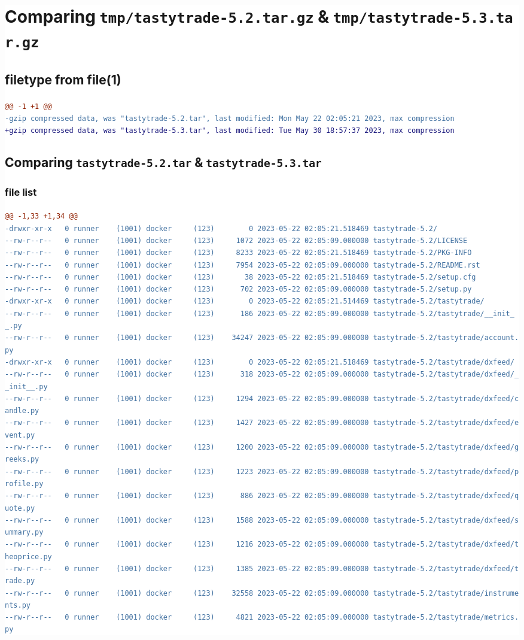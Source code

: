 # Comparing `tmp/tastytrade-5.2.tar.gz` & `tmp/tastytrade-5.3.tar.gz`

## filetype from file(1)

```diff
@@ -1 +1 @@
-gzip compressed data, was "tastytrade-5.2.tar", last modified: Mon May 22 02:05:21 2023, max compression
+gzip compressed data, was "tastytrade-5.3.tar", last modified: Tue May 30 18:57:37 2023, max compression
```

## Comparing `tastytrade-5.2.tar` & `tastytrade-5.3.tar`

### file list

```diff
@@ -1,33 +1,34 @@
-drwxr-xr-x   0 runner    (1001) docker     (123)        0 2023-05-22 02:05:21.518469 tastytrade-5.2/
--rw-r--r--   0 runner    (1001) docker     (123)     1072 2023-05-22 02:05:09.000000 tastytrade-5.2/LICENSE
--rw-r--r--   0 runner    (1001) docker     (123)     8233 2023-05-22 02:05:21.518469 tastytrade-5.2/PKG-INFO
--rw-r--r--   0 runner    (1001) docker     (123)     7954 2023-05-22 02:05:09.000000 tastytrade-5.2/README.rst
--rw-r--r--   0 runner    (1001) docker     (123)       38 2023-05-22 02:05:21.518469 tastytrade-5.2/setup.cfg
--rw-r--r--   0 runner    (1001) docker     (123)      702 2023-05-22 02:05:09.000000 tastytrade-5.2/setup.py
-drwxr-xr-x   0 runner    (1001) docker     (123)        0 2023-05-22 02:05:21.514469 tastytrade-5.2/tastytrade/
--rw-r--r--   0 runner    (1001) docker     (123)      186 2023-05-22 02:05:09.000000 tastytrade-5.2/tastytrade/__init__.py
--rw-r--r--   0 runner    (1001) docker     (123)    34247 2023-05-22 02:05:09.000000 tastytrade-5.2/tastytrade/account.py
-drwxr-xr-x   0 runner    (1001) docker     (123)        0 2023-05-22 02:05:21.518469 tastytrade-5.2/tastytrade/dxfeed/
--rw-r--r--   0 runner    (1001) docker     (123)      318 2023-05-22 02:05:09.000000 tastytrade-5.2/tastytrade/dxfeed/__init__.py
--rw-r--r--   0 runner    (1001) docker     (123)     1294 2023-05-22 02:05:09.000000 tastytrade-5.2/tastytrade/dxfeed/candle.py
--rw-r--r--   0 runner    (1001) docker     (123)     1427 2023-05-22 02:05:09.000000 tastytrade-5.2/tastytrade/dxfeed/event.py
--rw-r--r--   0 runner    (1001) docker     (123)     1200 2023-05-22 02:05:09.000000 tastytrade-5.2/tastytrade/dxfeed/greeks.py
--rw-r--r--   0 runner    (1001) docker     (123)     1223 2023-05-22 02:05:09.000000 tastytrade-5.2/tastytrade/dxfeed/profile.py
--rw-r--r--   0 runner    (1001) docker     (123)      886 2023-05-22 02:05:09.000000 tastytrade-5.2/tastytrade/dxfeed/quote.py
--rw-r--r--   0 runner    (1001) docker     (123)     1588 2023-05-22 02:05:09.000000 tastytrade-5.2/tastytrade/dxfeed/summary.py
--rw-r--r--   0 runner    (1001) docker     (123)     1216 2023-05-22 02:05:09.000000 tastytrade-5.2/tastytrade/dxfeed/theoprice.py
--rw-r--r--   0 runner    (1001) docker     (123)     1385 2023-05-22 02:05:09.000000 tastytrade-5.2/tastytrade/dxfeed/trade.py
--rw-r--r--   0 runner    (1001) docker     (123)    32558 2023-05-22 02:05:09.000000 tastytrade-5.2/tastytrade/instruments.py
--rw-r--r--   0 runner    (1001) docker     (123)     4821 2023-05-22 02:05:09.000000 tastytrade-5.2/tastytrade/metrics.py
```